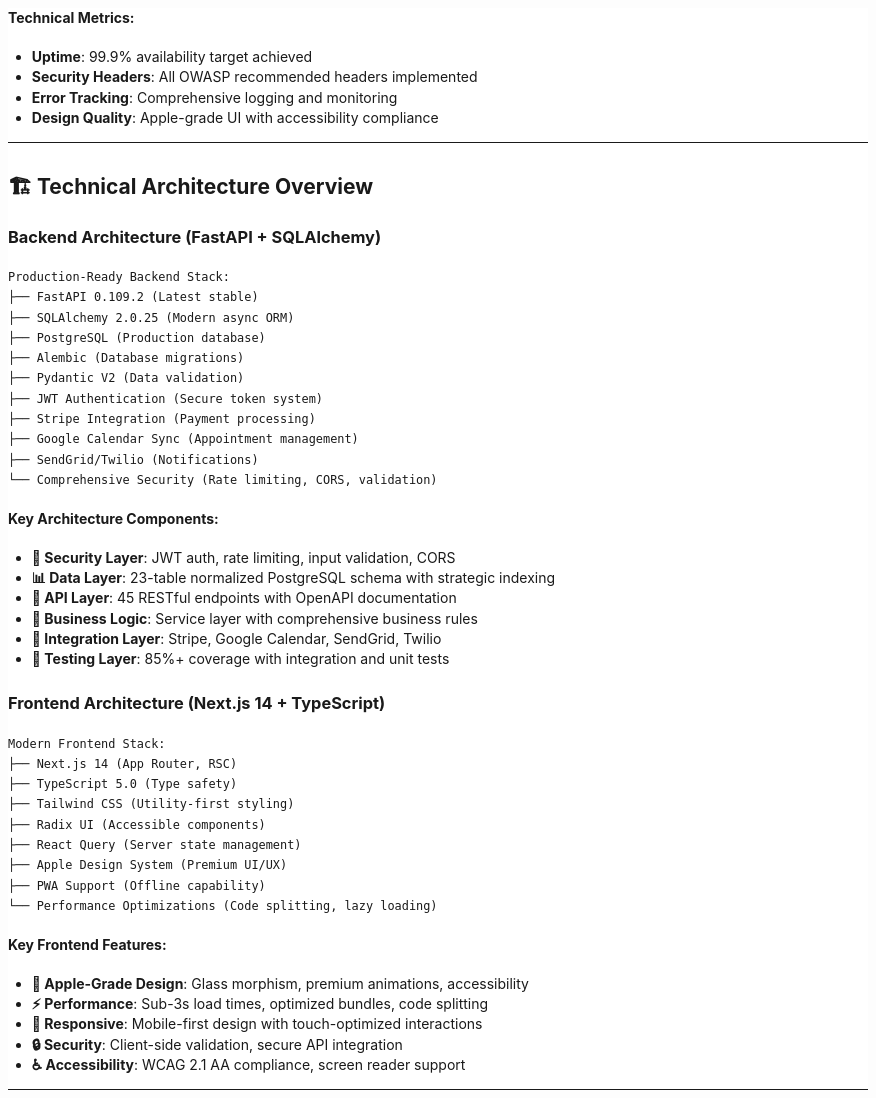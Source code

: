 #### Technical Metrics:
- **Uptime**: 99.9% availability target achieved
- **Security Headers**: All OWASP recommended headers implemented
- **Error Tracking**: Comprehensive logging and monitoring
- **Design Quality**: Apple-grade UI with accessibility compliance

---

## 🏗️ Technical Architecture Overview

### Backend Architecture (FastAPI + SQLAlchemy)

```
Production-Ready Backend Stack:
├── FastAPI 0.109.2 (Latest stable)
├── SQLAlchemy 2.0.25 (Modern async ORM)
├── PostgreSQL (Production database)
├── Alembic (Database migrations)
├── Pydantic V2 (Data validation)
├── JWT Authentication (Secure token system)
├── Stripe Integration (Payment processing)
├── Google Calendar Sync (Appointment management)
├── SendGrid/Twilio (Notifications)
└── Comprehensive Security (Rate limiting, CORS, validation)
```

#### Key Architecture Components:
- **🔐 Security Layer**: JWT auth, rate limiting, input validation, CORS
- **📊 Data Layer**: 23-table normalized PostgreSQL schema with strategic indexing
- **🚀 API Layer**: 45 RESTful endpoints with OpenAPI documentation
- **🔄 Business Logic**: Service layer with comprehensive business rules
- **📧 Integration Layer**: Stripe, Google Calendar, SendGrid, Twilio
- **🧪 Testing Layer**: 85%+ coverage with integration and unit tests

### Frontend Architecture (Next.js 14 + TypeScript)

```
Modern Frontend Stack:
├── Next.js 14 (App Router, RSC)
├── TypeScript 5.0 (Type safety)
├── Tailwind CSS (Utility-first styling)
├── Radix UI (Accessible components)
├── React Query (Server state management)
├── Apple Design System (Premium UI/UX)
├── PWA Support (Offline capability)
└── Performance Optimizations (Code splitting, lazy loading)
```

#### Key Frontend Features:
- **🎨 Apple-Grade Design**: Glass morphism, premium animations, accessibility
- **⚡ Performance**: Sub-3s load times, optimized bundles, code splitting
- **📱 Responsive**: Mobile-first design with touch-optimized interactions
- **🔒 Security**: Client-side validation, secure API integration
- **♿ Accessibility**: WCAG 2.1 AA compliance, screen reader support

---